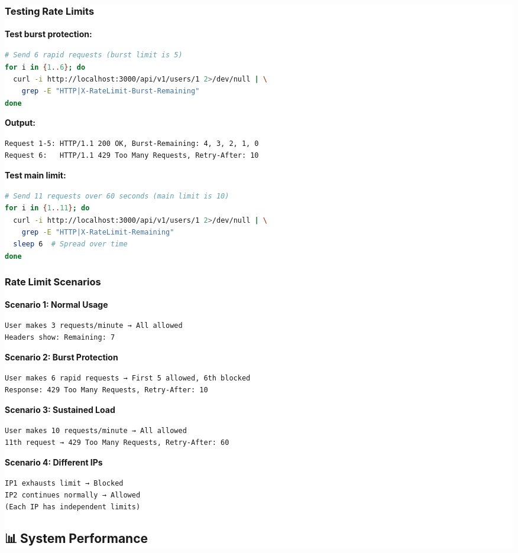 ### Testing Rate Limits

**Test burst protection:**
```bash
# Send 6 rapid requests (burst limit is 5)
for i in {1..6}; do
  curl -i http://localhost:3000/api/v1/users/1 2>/dev/null | \
    grep -E "HTTP|X-RateLimit-Burst-Remaining"
done
```

**Output:**
```
Request 1-5: HTTP/1.1 200 OK, Burst-Remaining: 4, 3, 2, 1, 0
Request 6:   HTTP/1.1 429 Too Many Requests, Retry-After: 10
```

**Test main limit:**
```bash
# Send 11 requests over 60 seconds (main limit is 10)
for i in {1..11}; do
  curl -i http://localhost:3000/api/v1/users/1 2>/dev/null | \
    grep -E "HTTP|X-RateLimit-Remaining"
  sleep 6  # Spread over time
done
```

### Rate Limit Scenarios

**Scenario 1: Normal Usage**
```
User makes 3 requests/minute → All allowed
Headers show: Remaining: 7
```

**Scenario 2: Burst Protection**
```
User makes 6 rapid requests → First 5 allowed, 6th blocked
Response: 429 Too Many Requests, Retry-After: 10
```

**Scenario 3: Sustained Load**
```
User makes 10 requests/minute → All allowed
11th request → 429 Too Many Requests, Retry-After: 60
```

**Scenario 4: Different IPs**
```
IP1 exhausts limit → Blocked
IP2 continues normally → Allowed
(Each IP has independent limits)
```

## 📊 System Performance
